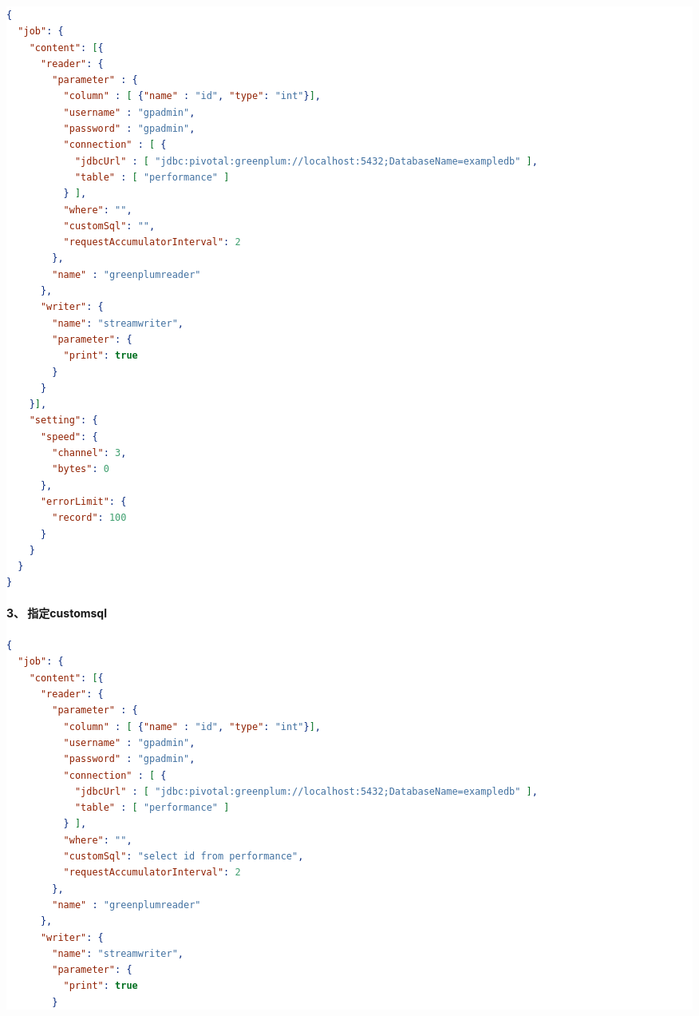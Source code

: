 ```json
{
  "job": {
    "content": [{
      "reader": {
        "parameter" : {
          "column" : [ {"name" : "id", "type": "int"}],
          "username" : "gpadmin",
          "password" : "gpadmin",
          "connection" : [ {
            "jdbcUrl" : [ "jdbc:pivotal:greenplum://localhost:5432;DatabaseName=exampledb" ],
            "table" : [ "performance" ]
          } ],
          "where": "",
          "customSql": "",
          "requestAccumulatorInterval": 2
        },
        "name" : "greenplumreader"
      },
      "writer": {
        "name": "streamwriter",
        "parameter": {
          "print": true
        }
      }
    }],
    "setting": {
      "speed": {
        "channel": 3,
        "bytes": 0
      },
      "errorLimit": {
        "record": 100
      }
    }
  }
}
```
<a name="WydqF"></a>
#### 3、 指定customsql
```json
{
  "job": {
    "content": [{
      "reader": {
        "parameter" : {
          "column" : [ {"name" : "id", "type": "int"}],
          "username" : "gpadmin",
          "password" : "gpadmin",
          "connection" : [ {
            "jdbcUrl" : [ "jdbc:pivotal:greenplum://localhost:5432;DatabaseName=exampledb" ],
            "table" : [ "performance" ]
          } ],
          "where": "",
          "customSql": "select id from performance",
          "requestAccumulatorInterval": 2
        },
        "name" : "greenplumreader"
      },
      "writer": {
        "name": "streamwriter",
        "parameter": {
          "print": true
        }
```